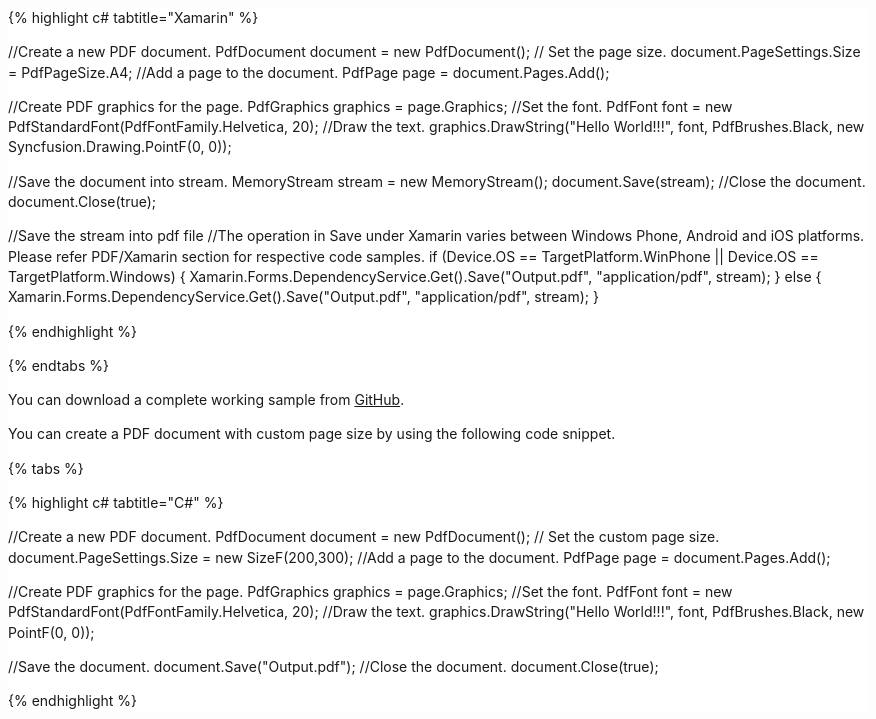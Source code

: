 {% highlight c# tabtitle="Xamarin" %}

//Create a new PDF document.
PdfDocument document = new PdfDocument();
// Set the page size.
document.PageSettings.Size = PdfPageSize.A4;
//Add a page to the document.
PdfPage page = document.Pages.Add();

//Create PDF graphics for the page.
PdfGraphics graphics = page.Graphics;
//Set the font.
PdfFont font = new PdfStandardFont(PdfFontFamily.Helvetica, 20);
//Draw the text.
graphics.DrawString("Hello World!!!", font, PdfBrushes.Black, new Syncfusion.Drawing.PointF(0, 0));

//Save the document into stream.
MemoryStream stream = new MemoryStream();
document.Save(stream);
//Close the document.
document.Close(true);

//Save the stream into pdf file
//The operation in Save under Xamarin varies between Windows Phone, Android and iOS platforms. Please refer PDF/Xamarin section for respective code samples.
if (Device.OS == TargetPlatform.WinPhone || Device.OS == TargetPlatform.Windows)
{
    Xamarin.Forms.DependencyService.Get<ISaveWindowsPhone>().Save("Output.pdf", "application/pdf", stream);
}
else
{
    Xamarin.Forms.DependencyService.Get<ISave>().Save("Output.pdf", "application/pdf", stream);
}

{% endhighlight %}

{% endtabs %}

You can download a complete working sample from [GitHub](https://github.com/SyncfusionExamples/PDF-Examples/tree/master/PDF%20Document/Create-a-PDF-document-with-standard-page-size/). 

You can create a PDF document with custom page size by using the following code snippet.

{% tabs %}

{% highlight c# tabtitle="C#" %}

//Create a new PDF document.
PdfDocument document = new PdfDocument();
// Set the custom page size.
document.PageSettings.Size = new SizeF(200,300);
//Add a page to the document.
PdfPage page = document.Pages.Add();

//Create PDF graphics for the page.
PdfGraphics graphics = page.Graphics;
//Set the font.
PdfFont font = new PdfStandardFont(PdfFontFamily.Helvetica, 20);
//Draw the text.
graphics.DrawString("Hello World!!!", font, PdfBrushes.Black, new PointF(0, 0));

//Save the document.
document.Save("Output.pdf");
//Close the document.
document.Close(true);

{% endhighlight %}
